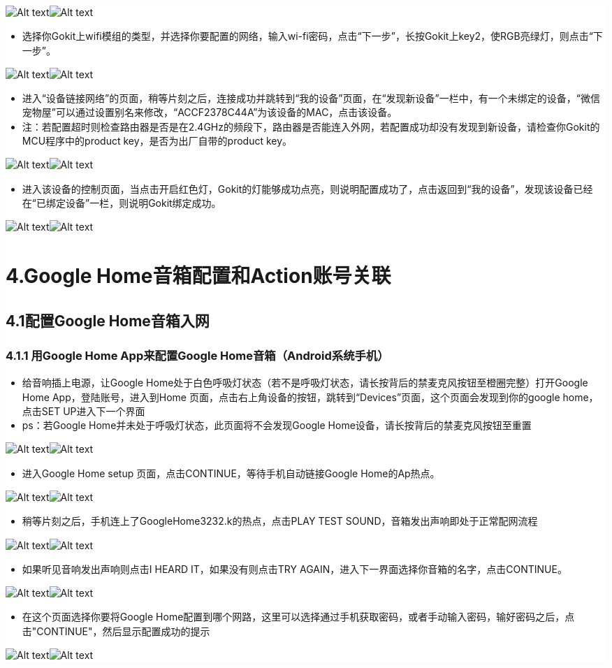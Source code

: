 ![Alt text](/assets/zh-cn/UserManual/GoogleHome/1504519121740.png)![Alt text](/assets/zh-cn/UserManual/GoogleHome/1504519125671.png)



* 选择你Gokit上wifi模组的类型，并选择你要配置的网络，输入wi-fi密码，点击“下一步”，长按Gokit上key2，使RGB亮绿灯，则点击“下一步”。

![Alt text](/assets/zh-cn/UserManual/GoogleHome/1504519134772.png)![Alt text](/assets/zh-cn/UserManual/GoogleHome/1504519149650.png)




* 进入“设备链接网络”的页面，稍等片刻之后，连接成功并跳转到“我的设备”页面，在“发现新设备”一栏中，有一个未绑定的设备，“微信宠物屋”可以通过设置别名来修改，“ACCF2378C44A”为该设备的MAC，点击该设备。
* 注：若配置超时则检查路由器是否是在2.4GHz的频段下，路由器是否能连入外网，若配置成功却没有发现到新设备，请检查你Gokit的MCU程序中的product key，是否为出厂自带的product key。

![Alt text](/assets/zh-cn/UserManual/GoogleHome/1504519160171.png)![Alt text](/assets/zh-cn/UserManual/GoogleHome/1504519164056.png)



* 进入该设备的控制页面，当点击开启红色灯，Gokit的灯能够成功点亮，则说明配置成功了，点击返回到“我的设备”，发现该设备已经在“已绑定设备”一栏，则说明Gokit绑定成功。

![Alt text](/assets/zh-cn/UserManual/GoogleHome/1504519173799.png)![Alt text](/assets/zh-cn/UserManual/GoogleHome/1504519178119.png)



# 4.Google Home音箱配置和Action账号关联

## 4.1配置Google Home音箱入网
### 4.1.1 用Google Home App来配置Google Home音箱（Android系统手机）
* 给音响插上电源，让Google Home处于白色呼吸灯状态（若不是呼吸灯状态，请长按背后的禁麦克风按钮至橙圈完整）打开Google Home App，登陆账号，进入到Home 页面，点击右上角设备的按钮，跳转到“Devices”页面，这个页面会发现到你的google home，点击SET UP进入下一个界面
* ps：若Google Home并未处于呼吸灯状态，此页面将不会发现Google Home设备，请长按背后的禁麦克风按钮至重置


![Alt text](/assets/zh-cn/UserManual/GoogleHome/1504581881622.png)![Alt text](/assets/zh-cn/UserManual/GoogleHome/1504581902333.png)


* 进入Google Home setup 页面，点击CONTINUE，等待手机自动链接Google Home的Ap热点。

![Alt text](/assets/zh-cn/UserManual/GoogleHome/1504581922894.png)![Alt text](/assets/zh-cn/UserManual/GoogleHome/1504581938403.png)


* 稍等片刻之后，手机连上了GoogleHome3232.k的热点，点击PLAY TEST SOUND，音箱发出声响即处于正常配网流程

![Alt text](/assets/zh-cn/UserManual/GoogleHome/1504582023933.png)![Alt text](/assets/zh-cn/UserManual/GoogleHome/1504582040335.png)

* 如果听见音响发出声响则点击I HEARD IT，如果没有则点击TRY AGAIN，进入下一界面选择你音箱的名字，点击CONTINUE。

![Alt text](/assets/zh-cn/UserManual/GoogleHome/1504582065156.png)![Alt text](/assets/zh-cn/UserManual/GoogleHome/1504582083221.png)

* 在这个页面选择你要将Google Home配置到哪个网路，这里可以选择通过手机获取密码，或者手动输入密码，输好密码之后，点击"CONTINUE"，然后显示配置成功的提示

![Alt text](/assets/zh-cn/UserManual/GoogleHome/1504582138265.png)![Alt text](/assets/zh-cn/UserManual/GoogleHome/1504582155606.png)

